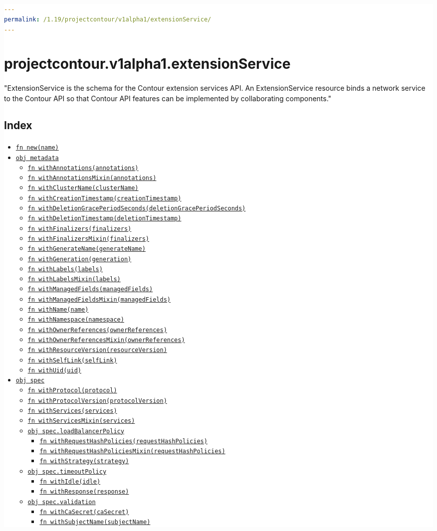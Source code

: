 ```yaml
---
permalink: /1.19/projectcontour/v1alpha1/extensionService/
---
```


# projectcontour.v1alpha1.extensionService

"ExtensionService is the schema for the Contour extension services API. An ExtensionService resource binds a network service to the Contour API so that Contour API features can be implemented by collaborating components."

## Index

* [`fn new(name)`](#fn-new)
* [`obj metadata`](#obj-metadata)
  * [`fn withAnnotations(annotations)`](#fn-metadatawithannotations)
  * [`fn withAnnotationsMixin(annotations)`](#fn-metadatawithannotationsmixin)
  * [`fn withClusterName(clusterName)`](#fn-metadatawithclustername)
  * [`fn withCreationTimestamp(creationTimestamp)`](#fn-metadatawithcreationtimestamp)
  * [`fn withDeletionGracePeriodSeconds(deletionGracePeriodSeconds)`](#fn-metadatawithdeletiongraceperiodseconds)
  * [`fn withDeletionTimestamp(deletionTimestamp)`](#fn-metadatawithdeletiontimestamp)
  * [`fn withFinalizers(finalizers)`](#fn-metadatawithfinalizers)
  * [`fn withFinalizersMixin(finalizers)`](#fn-metadatawithfinalizersmixin)
  * [`fn withGenerateName(generateName)`](#fn-metadatawithgeneratename)
  * [`fn withGeneration(generation)`](#fn-metadatawithgeneration)
  * [`fn withLabels(labels)`](#fn-metadatawithlabels)
  * [`fn withLabelsMixin(labels)`](#fn-metadatawithlabelsmixin)
  * [`fn withManagedFields(managedFields)`](#fn-metadatawithmanagedfields)
  * [`fn withManagedFieldsMixin(managedFields)`](#fn-metadatawithmanagedfieldsmixin)
  * [`fn withName(name)`](#fn-metadatawithname)
  * [`fn withNamespace(namespace)`](#fn-metadatawithnamespace)
  * [`fn withOwnerReferences(ownerReferences)`](#fn-metadatawithownerreferences)
  * [`fn withOwnerReferencesMixin(ownerReferences)`](#fn-metadatawithownerreferencesmixin)
  * [`fn withResourceVersion(resourceVersion)`](#fn-metadatawithresourceversion)
  * [`fn withSelfLink(selfLink)`](#fn-metadatawithselflink)
  * [`fn withUid(uid)`](#fn-metadatawithuid)
* [`obj spec`](#obj-spec)
  * [`fn withProtocol(protocol)`](#fn-specwithprotocol)
  * [`fn withProtocolVersion(protocolVersion)`](#fn-specwithprotocolversion)
  * [`fn withServices(services)`](#fn-specwithservices)
  * [`fn withServicesMixin(services)`](#fn-specwithservicesmixin)
  * [`obj spec.loadBalancerPolicy`](#obj-specloadbalancerpolicy)
    * [`fn withRequestHashPolicies(requestHashPolicies)`](#fn-specloadbalancerpolicywithrequesthashpolicies)
    * [`fn withRequestHashPoliciesMixin(requestHashPolicies)`](#fn-specloadbalancerpolicywithrequesthashpoliciesmixin)
    * [`fn withStrategy(strategy)`](#fn-specloadbalancerpolicywithstrategy)
  * [`obj spec.timeoutPolicy`](#obj-spectimeoutpolicy)
    * [`fn withIdle(idle)`](#fn-spectimeoutpolicywithidle)
    * [`fn withResponse(response)`](#fn-spectimeoutpolicywithresponse)
  * [`obj spec.validation`](#obj-specvalidation)
    * [`fn withCaSecret(caSecret)`](#fn-specvalidationwithcasecret)
    * [`fn withSubjectName(subjectName)`](#fn-specvalidationwithsubjectname)
